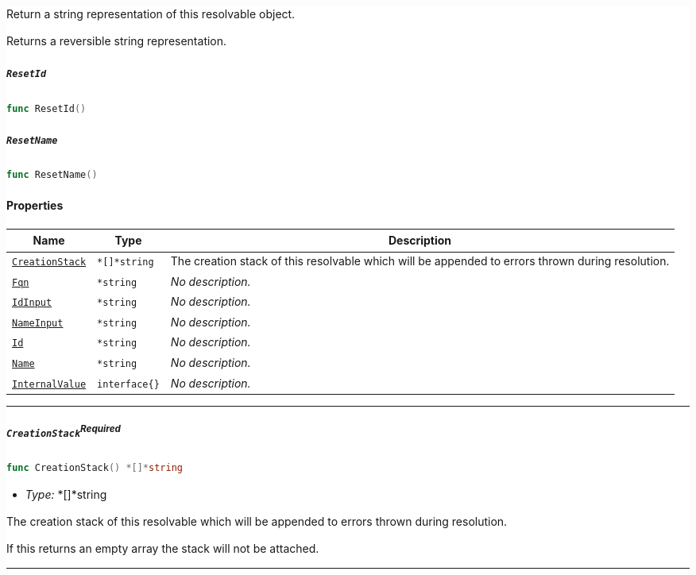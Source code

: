Return a string representation of this resolvable object.

Returns a reversible string representation.

##### `ResetId` <a name="ResetId" id="rhizo-co-terraform-provider-oci.osmanagementManagedInstanceManagement.OsmanagementManagedInstanceManagementChildSoftwareSourcesOutputReference.resetId"></a>

```go
func ResetId()
```

##### `ResetName` <a name="ResetName" id="rhizo-co-terraform-provider-oci.osmanagementManagedInstanceManagement.OsmanagementManagedInstanceManagementChildSoftwareSourcesOutputReference.resetName"></a>

```go
func ResetName()
```


#### Properties <a name="Properties" id="Properties"></a>

| **Name** | **Type** | **Description** |
| --- | --- | --- |
| <code><a href="#rhizo-co-terraform-provider-oci.osmanagementManagedInstanceManagement.OsmanagementManagedInstanceManagementChildSoftwareSourcesOutputReference.property.creationStack">CreationStack</a></code> | <code>*[]*string</code> | The creation stack of this resolvable which will be appended to errors thrown during resolution. |
| <code><a href="#rhizo-co-terraform-provider-oci.osmanagementManagedInstanceManagement.OsmanagementManagedInstanceManagementChildSoftwareSourcesOutputReference.property.fqn">Fqn</a></code> | <code>*string</code> | *No description.* |
| <code><a href="#rhizo-co-terraform-provider-oci.osmanagementManagedInstanceManagement.OsmanagementManagedInstanceManagementChildSoftwareSourcesOutputReference.property.idInput">IdInput</a></code> | <code>*string</code> | *No description.* |
| <code><a href="#rhizo-co-terraform-provider-oci.osmanagementManagedInstanceManagement.OsmanagementManagedInstanceManagementChildSoftwareSourcesOutputReference.property.nameInput">NameInput</a></code> | <code>*string</code> | *No description.* |
| <code><a href="#rhizo-co-terraform-provider-oci.osmanagementManagedInstanceManagement.OsmanagementManagedInstanceManagementChildSoftwareSourcesOutputReference.property.id">Id</a></code> | <code>*string</code> | *No description.* |
| <code><a href="#rhizo-co-terraform-provider-oci.osmanagementManagedInstanceManagement.OsmanagementManagedInstanceManagementChildSoftwareSourcesOutputReference.property.name">Name</a></code> | <code>*string</code> | *No description.* |
| <code><a href="#rhizo-co-terraform-provider-oci.osmanagementManagedInstanceManagement.OsmanagementManagedInstanceManagementChildSoftwareSourcesOutputReference.property.internalValue">InternalValue</a></code> | <code>interface{}</code> | *No description.* |

---

##### `CreationStack`<sup>Required</sup> <a name="CreationStack" id="rhizo-co-terraform-provider-oci.osmanagementManagedInstanceManagement.OsmanagementManagedInstanceManagementChildSoftwareSourcesOutputReference.property.creationStack"></a>

```go
func CreationStack() *[]*string
```

- *Type:* *[]*string

The creation stack of this resolvable which will be appended to errors thrown during resolution.

If this returns an empty array the stack will not be attached.

---